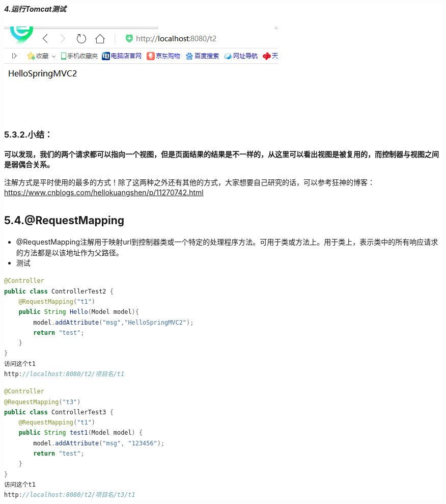##### 4.运行Tomcat测试

![image-20200115215335772](https://github.com/z011009/SpringMVC/blob/master/images/image-20200115215335772.png)

### 5.3.2.小结：

**可以发现，我们的两个请求都可以指向一个视图，但是页面结果的结果是不一样的，从这里可以看出视图是被复用的，而控制器与视图之间是弱偶合关系。**



注解方式是平时使用的最多的方式！除了这两种之外还有其他的方式，大家想要自己研究的话，可以参考狂神的博客：https://www.cnblogs.com/hellokuangshen/p/11270742.html

## 5.4.@RequestMapping

* @RequestMapping注解用于映射url到控制器类或一个特定的处理程序方法。可用于类或方法上。用于类上，表示类中的所有响应请求的方法都是以该地址作为父路径。
* 测试 

```java
@Controller
public class ControllerTest2 {
    @RequestMapping("t1")
    public String Hello(Model model){
        model.addAttribute("msg","HelloSpringMVC2");
        return "test";
    }
}
访问这个t1
http://localhost:8080/t2/项目名/t1
```

```java
@Controller
@RequestMapping("t3")
public class ControllerTest3 {
    @RequestMapping("t1")
    public String test1(Model model) {
        model.addAttribute("msg", "123456");
        return "test";
    }
}
访问这个t1
http://localhost:8080/t2/项目名/t3/t1
```

